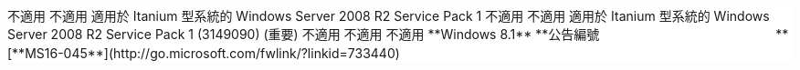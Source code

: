 </td>
<td style="border:1px solid black;">
不適用

</td>
<td style="border:1px solid black;">
不適用

</td>
</tr>
<tr>
<td style="border:1px solid black;">
適用於 Itanium 型系統的 Windows Server 2008 R2 Service Pack 1

</td>
<td style="border:1px solid black;">
不適用

</td>
<td style="border:1px solid black;">
不適用

</td>
<td style="border:1px solid black;">
適用於 Itanium 型系統的 Windows Server 2008 R2 Service Pack 1  
(3149090)  
(重要)

</td>
<td style="border:1px solid black;">
不適用

</td>
<td style="border:1px solid black;">
不適用

</td>
<td style="border:1px solid black;">
不適用

</td>
</tr>
<tr>
<td style="border:1px solid black;" colspan="7">
**Windows 8.1**

</td>
</tr>
<tr>
<td style="border:1px solid black;">
**公告編號                                                 **

</td>
<td style="border:1px solid black;">
[**MS16-045**](http://go.microsoft.com/fwlink/?linkid=733440)
